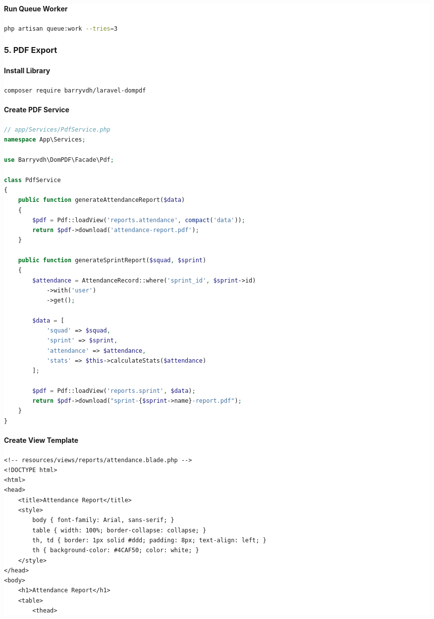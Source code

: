#### Run Queue Worker
```bash
php artisan queue:work --tries=3
```

### 5. PDF Export

#### Install Library
```bash
composer require barryvdh/laravel-dompdf
```

#### Create PDF Service
```php
// app/Services/PdfService.php
namespace App\Services;

use Barryvdh\DomPDF\Facade\Pdf;

class PdfService
{
    public function generateAttendanceReport($data)
    {
        $pdf = Pdf::loadView('reports.attendance', compact('data'));
        return $pdf->download('attendance-report.pdf');
    }

    public function generateSprintReport($squad, $sprint)
    {
        $attendance = AttendanceRecord::where('sprint_id', $sprint->id)
            ->with('user')
            ->get();
            
        $data = [
            'squad' => $squad,
            'sprint' => $sprint,
            'attendance' => $attendance,
            'stats' => $this->calculateStats($attendance)
        ];
        
        $pdf = Pdf::loadView('reports.sprint', $data);
        return $pdf->download("sprint-{$sprint->name}-report.pdf");
    }
}
```

#### Create View Template
```blade
<!-- resources/views/reports/attendance.blade.php -->
<!DOCTYPE html>
<html>
<head>
    <title>Attendance Report</title>
    <style>
        body { font-family: Arial, sans-serif; }
        table { width: 100%; border-collapse: collapse; }
        th, td { border: 1px solid #ddd; padding: 8px; text-align: left; }
        th { background-color: #4CAF50; color: white; }
    </style>
</head>
<body>
    <h1>Attendance Report</h1>
    <table>
        <thead>
```